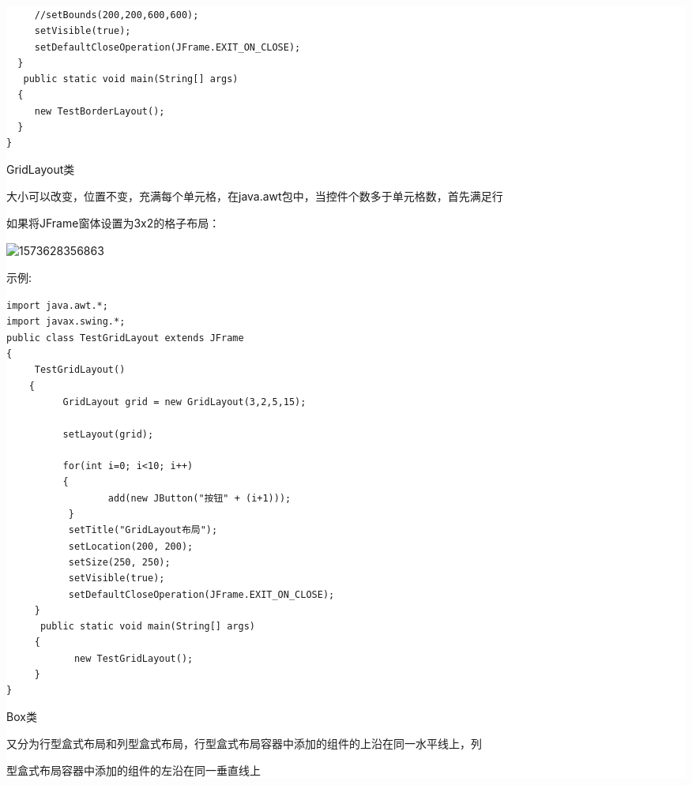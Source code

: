 ```
     //setBounds(200,200,600,600);
     setVisible(true);          
     setDefaultCloseOperation(JFrame.EXIT_ON_CLOSE);
  }
   public static void main(String[] args)
  {
     new TestBorderLayout();
  }
}
```

GridLayout类

大小可以改变，位置不变，充满每个单元格，在java.awt包中，当控件个数多于单元格数，首先满足行

如果将JFrame窗体设置为3x2的格子布局：

![1573628356863](C:\Users\wzc19\AppData\Roaming\Typora\typora-user-images\1573628356863.png)

示例:

```
import java.awt.*;
import javax.swing.*;
public class TestGridLayout extends JFrame
{
     TestGridLayout()
    {
          GridLayout grid = new GridLayout(3,2,5,15);

          setLayout(grid);

          for(int i=0; i<10; i++)
          {
                  add(new JButton("按钮" + (i+1)));
           }
           setTitle("GridLayout布局");
           setLocation(200, 200);
           setSize(250, 250);
           setVisible(true);
           setDefaultCloseOperation(JFrame.EXIT_ON_CLOSE);
     }
      public static void main(String[] args)
     {
            new TestGridLayout();
     }
}
```

Box类

又分为行型盒式布局和列型盒式布局，行型盒式布局容器中添加的组件的上沿在同一水平线上，列

型盒式布局容器中添加的组件的左沿在同一垂直线上
